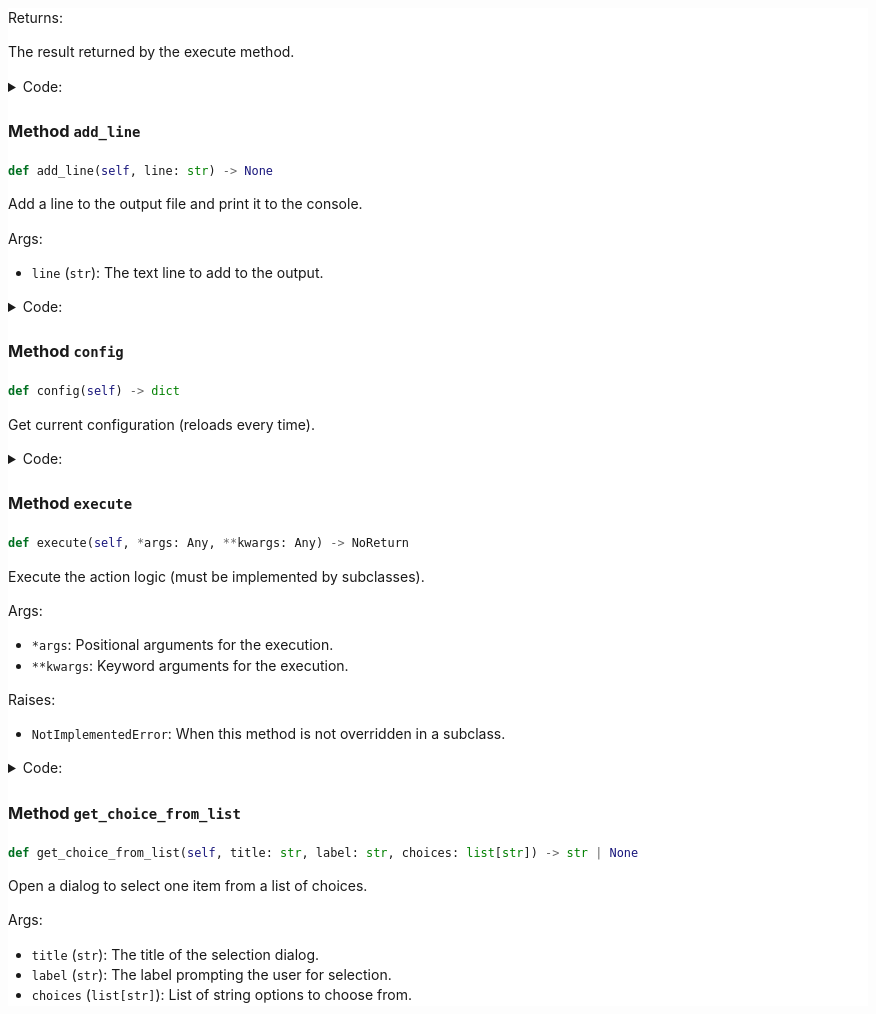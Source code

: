Returns:

The result returned by the execute method.

<details><summary>Code:</summary></details>

### Method `add_line`

```python
def add_line(self, line: str) -> None
```

Add a line to the output file and print it to the console.

Args:

- `line` (`str`): The text line to add to the output.

<details><summary>Code:</summary></details>

### Method `config`

```python
def config(self) -> dict
```

Get current configuration (reloads every time).

<details><summary>Code:</summary></details>

### Method `execute`

```python
def execute(self, *args: Any, **kwargs: Any) -> NoReturn
```

Execute the action logic (must be implemented by subclasses).

Args:

- `*args`: Positional arguments for the execution.
- `**kwargs`: Keyword arguments for the execution.

Raises:

- `NotImplementedError`: When this method is not overridden in a subclass.

<details><summary>Code:</summary></details>

### Method `get_choice_from_list`

```python
def get_choice_from_list(self, title: str, label: str, choices: list[str]) -> str | None
```

Open a dialog to select one item from a list of choices.

Args:

- `title` (`str`): The title of the selection dialog.
- `label` (`str`): The label prompting the user for selection.
- `choices` (`list[str]`): List of string options to choose from.
